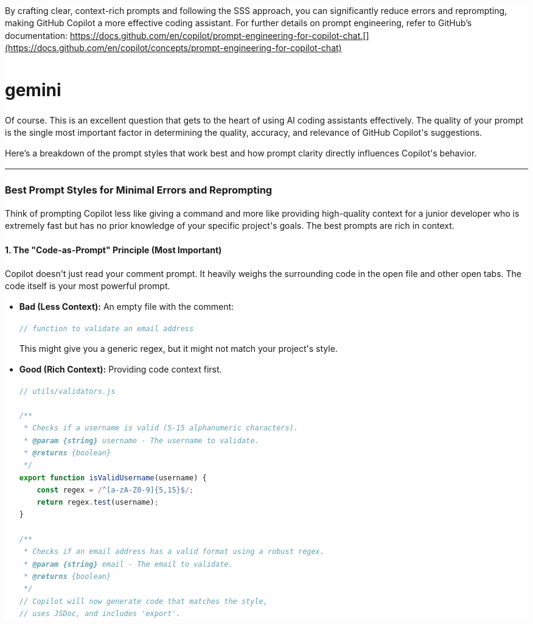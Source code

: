 By crafting clear, context-rich prompts and following the SSS approach, you can significantly reduce errors and reprompting, making GitHub Copilot a more effective coding assistant. For further details on prompt engineering, refer to GitHub’s documentation: https://docs.github.com/en/copilot/prompt-engineering-for-copilot-chat.[](https://docs.github.com/en/copilot/concepts/prompt-engineering-for-copilot-chat)

# gemini

Of course. This is an excellent question that gets to the heart of using AI coding assistants effectively. The quality of your prompt is the single most important factor in determining the quality, accuracy, and relevance of GitHub Copilot's suggestions.

Here’s a breakdown of the prompt styles that work best and how prompt clarity directly influences Copilot's behavior.

-----

### Best Prompt Styles for Minimal Errors and Reprompting

Think of prompting Copilot less like giving a command and more like providing high-quality context for a junior developer who is extremely fast but has no prior knowledge of your specific project's goals. The best prompts are rich in context.

#### 1\. The "Code-as-Prompt" Principle (Most Important)

Copilot doesn't just read your comment prompt. It heavily weighs the surrounding code in the open file and other open tabs. The code itself is your most powerful prompt.

  * **Bad (Less Context):** An empty file with the comment:

    ```javascript
    // function to validate an email address
    ```

    This might give you a generic regex, but it might not match your project's style.

  * **Good (Rich Context):** Providing code context first.

    ```javascript
    // utils/validators.js

    /**
     * Checks if a username is valid (5-15 alphanumeric characters).
     * @param {string} username - The username to validate.
     * @returns {boolean}
     */
    export function isValidUsername(username) {
        const regex = /^[a-zA-Z0-9]{5,15}$/;
        return regex.test(username);
    }

    /**
     * Checks if an email address has a valid format using a robust regex.
     * @param {string} email - The email to validate.
     * @returns {boolean}
     */
    // Copilot will now generate code that matches the style,
    // uses JSDoc, and includes 'export'.
    ```
